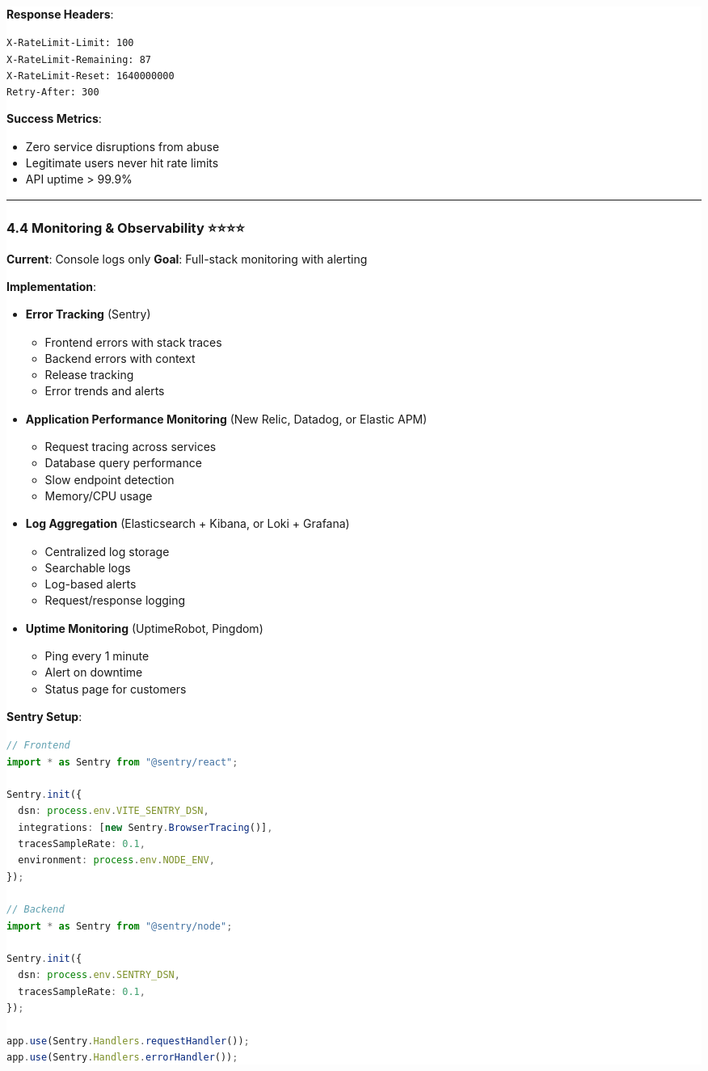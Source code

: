 **Response Headers**:
```
X-RateLimit-Limit: 100
X-RateLimit-Remaining: 87
X-RateLimit-Reset: 1640000000
Retry-After: 300
```

**Success Metrics**:
- Zero service disruptions from abuse
- Legitimate users never hit rate limits
- API uptime > 99.9%

---

### 4.4 Monitoring & Observability ⭐⭐⭐⭐
**Current**: Console logs only
**Goal**: Full-stack monitoring with alerting

**Implementation**:
- **Error Tracking** (Sentry)
  - Frontend errors with stack traces
  - Backend errors with context
  - Release tracking
  - Error trends and alerts

- **Application Performance Monitoring** (New Relic, Datadog, or Elastic APM)
  - Request tracing across services
  - Database query performance
  - Slow endpoint detection
  - Memory/CPU usage

- **Log Aggregation** (Elasticsearch + Kibana, or Loki + Grafana)
  - Centralized log storage
  - Searchable logs
  - Log-based alerts
  - Request/response logging

- **Uptime Monitoring** (UptimeRobot, Pingdom)
  - Ping every 1 minute
  - Alert on downtime
  - Status page for customers

**Sentry Setup**:
```typescript
// Frontend
import * as Sentry from "@sentry/react";

Sentry.init({
  dsn: process.env.VITE_SENTRY_DSN,
  integrations: [new Sentry.BrowserTracing()],
  tracesSampleRate: 0.1,
  environment: process.env.NODE_ENV,
});

// Backend
import * as Sentry from "@sentry/node";

Sentry.init({
  dsn: process.env.SENTRY_DSN,
  tracesSampleRate: 0.1,
});

app.use(Sentry.Handlers.requestHandler());
app.use(Sentry.Handlers.errorHandler());
```
